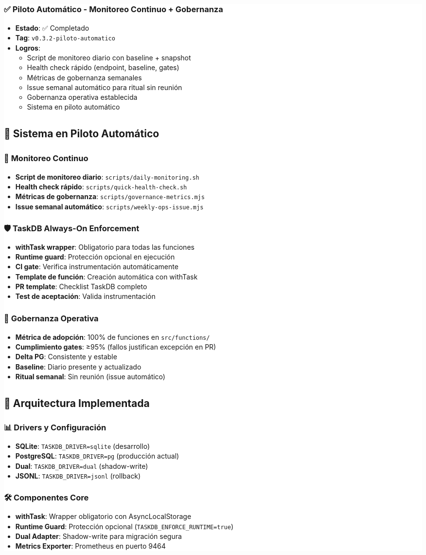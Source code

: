 ### ✅ **Piloto Automático - Monitoreo Continuo + Gobernanza**
- **Estado**: ✅ Completado
- **Tag**: `v0.3.2-piloto-automatico`
- **Logros**:
  - Script de monitoreo diario con baseline + snapshot
  - Health check rápido (endpoint, baseline, gates)
  - Métricas de gobernanza semanales
  - Issue semanal automático para ritual sin reunión
  - Gobernanza operativa establecida
  - Sistema en piloto automático

## 🚀 **Sistema en Piloto Automático**

### 📡 **Monitoreo Continuo**
- **Script de monitoreo diario**: `scripts/daily-monitoring.sh`
- **Health check rápido**: `scripts/quick-health-check.sh`
- **Métricas de gobernanza**: `scripts/governance-metrics.mjs`
- **Issue semanal automático**: `scripts/weekly-ops-issue.mjs`

### 🛡️ **TaskDB Always-On Enforcement**
- **withTask wrapper**: Obligatorio para todas las funciones
- **Runtime guard**: Protección opcional en ejecución
- **CI gate**: Verifica instrumentación automáticamente
- **Template de función**: Creación automática con withTask
- **PR template**: Checklist TaskDB completo
- **Test de aceptación**: Valida instrumentación

### 🎯 **Gobernanza Operativa**
- **Métrica de adopción**: 100% de funciones en `src/functions/`
- **Cumplimiento gates**: ≥95% (fallos justifican excepción en PR)
- **Delta PG**: Consistente y estable
- **Baseline**: Diario presente y actualizado
- **Ritual semanal**: Sin reunión (issue automático)

## 🔧 **Arquitectura Implementada**

### 📊 **Drivers y Configuración**
- **SQLite**: `TASKDB_DRIVER=sqlite` (desarrollo)
- **PostgreSQL**: `TASKDB_DRIVER=pg` (producción actual)
- **Dual**: `TASKDB_DRIVER=dual` (shadow-write)
- **JSONL**: `TASKDB_DRIVER=jsonl` (rollback)

### 🛠️ **Componentes Core**
- **withTask**: Wrapper obligatorio con AsyncLocalStorage
- **Runtime Guard**: Protección opcional (`TASKDB_ENFORCE_RUNTIME=true`)
- **Dual Adapter**: Shadow-write para migración segura
- **Metrics Exporter**: Prometheus en puerto 9464
